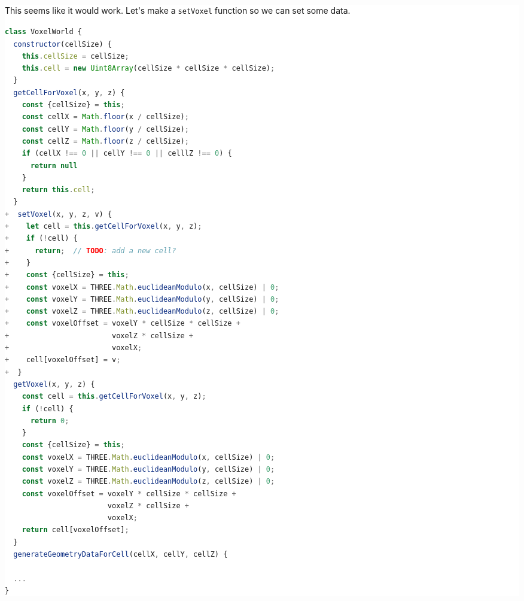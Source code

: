 This seems like it would work. Let's make a `setVoxel` function
so we can set some data.

```js
class VoxelWorld {
  constructor(cellSize) {
    this.cellSize = cellSize;
    this.cell = new Uint8Array(cellSize * cellSize * cellSize);
  }
  getCellForVoxel(x, y, z) {
    const {cellSize} = this;
    const cellX = Math.floor(x / cellSize);
    const cellY = Math.floor(y / cellSize);
    const cellZ = Math.floor(z / cellSize);
    if (cellX !== 0 || cellY !== 0 || celllZ !== 0) {
      return null
    }
    return this.cell;
  }
+  setVoxel(x, y, z, v) {
+    let cell = this.getCellForVoxel(x, y, z);
+    if (!cell) {
+      return;  // TODO: add a new cell?
+    }
+    const {cellSize} = this;
+    const voxelX = THREE.Math.euclideanModulo(x, cellSize) | 0;
+    const voxelY = THREE.Math.euclideanModulo(y, cellSize) | 0;
+    const voxelZ = THREE.Math.euclideanModulo(z, cellSize) | 0;
+    const voxelOffset = voxelY * cellSize * cellSize +
+                        voxelZ * cellSize +
+                        voxelX;
+    cell[voxelOffset] = v;
+  }
  getVoxel(x, y, z) {
    const cell = this.getCellForVoxel(x, y, z);
    if (!cell) {
      return 0;
    }
    const {cellSize} = this;
    const voxelX = THREE.Math.euclideanModulo(x, cellSize) | 0;
    const voxelY = THREE.Math.euclideanModulo(y, cellSize) | 0;
    const voxelZ = THREE.Math.euclideanModulo(z, cellSize) | 0;
    const voxelOffset = voxelY * cellSize * cellSize +
                        voxelZ * cellSize +
                        voxelX;
    return cell[voxelOffset];
  }
  generateGeometryDataForCell(cellX, cellY, cellZ) {

  ...
}
```
